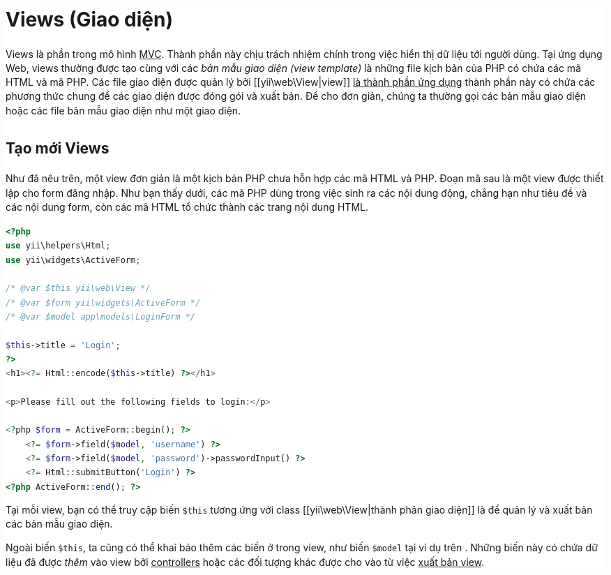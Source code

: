 Views (Giao diện)
=====

Views là phần trong mô hình [MVC](https://en.wikipedia.org/wiki/Model%E2%80%93view%E2%80%93controller).
Thành phần này chịu trách nhiệm chính trong việc hiển thị dữ liệu tới người dùng. Tại ứng dụng Web, views thường được tạo
cùng với các *bản mẫu giao diện (view template)* là những file kịch bản của PHP có chứa các mã HTML và mã PHP.
Các file giao diện được quản lý bởi [[yii\web\View|view]] [là thành phần ứng dụng](structure-application-components.md) thành phần này có chứa các phương thức chung
để các giao diện được đóng gói và xuất bản. Để cho đơn giản, chúng ta thường gọi các bản mẫu giao diện hoặc các file bản mẫu giao diện như một giao diện.


## Tạo mới Views <span id="creating-views"></span>

Như đã nêu trên, một view đơn giản là một kịch bản PHP chưa hỗn hợp các mã HTML và PHP. Đoạn mã sau là một view
được thiết lập cho form đăng nhập. Như bạn thấy dưới, các mã PHP dùng trong việc sinh ra các nội dung động, chẳng hạn như tiêu đề
và các nội dung form, còn các mã HTML tổ chức thành các trang nội dung HTML.

```php
<?php
use yii\helpers\Html;
use yii\widgets\ActiveForm;

/* @var $this yii\web\View */
/* @var $form yii\widgets\ActiveForm */
/* @var $model app\models\LoginForm */

$this->title = 'Login';
?>
<h1><?= Html::encode($this->title) ?></h1>

<p>Please fill out the following fields to login:</p>

<?php $form = ActiveForm::begin(); ?>
    <?= $form->field($model, 'username') ?>
    <?= $form->field($model, 'password')->passwordInput() ?>
    <?= Html::submitButton('Login') ?>
<?php ActiveForm::end(); ?>
```

Tại mỗi view, bạn có thể truy cập biến `$this` tương ứng với class [[yii\web\View|thành phân giao diện]] là để quản lý và xuất bản các bản mẫu giao diện.

Ngoài biến `$this`, ta cũng có thể khai báo thêm các biến ở trong view, như biến `$model` tại ví dụ trên
. Những biến này có chứa dữ liệu đã được *thêm* vào view bởi [controllers](structure-controllers.md)
hoặc các đối tượng khác được cho vào từ việc [xuất bản view](#rendering-views).
